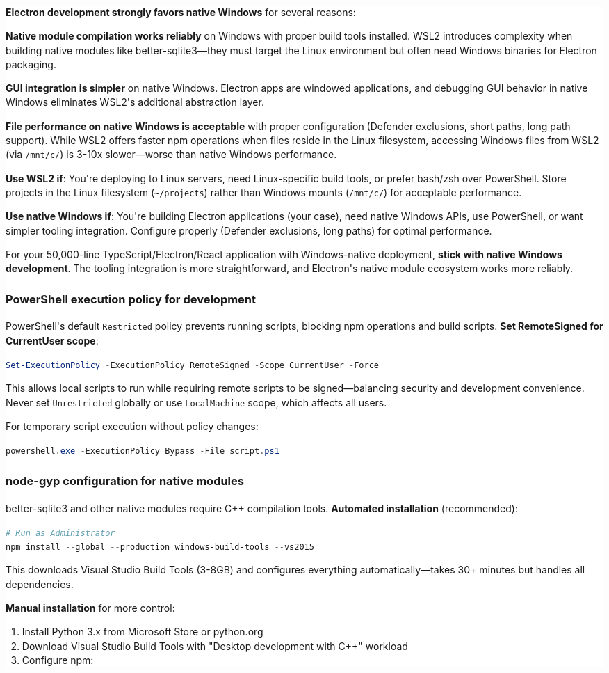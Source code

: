 **Electron development strongly favors native Windows** for several reasons:

**Native module compilation works reliably** on Windows with proper build tools installed. WSL2 introduces complexity when building native modules like better-sqlite3—they must target the Linux environment but often need Windows binaries for Electron packaging.

**GUI integration is simpler** on native Windows. Electron apps are windowed applications, and debugging GUI behavior in native Windows eliminates WSL2's additional abstraction layer.

**File performance on native Windows is acceptable** with proper configuration (Defender exclusions, short paths, long path support). While WSL2 offers faster npm operations when files reside in the Linux filesystem, accessing Windows files from WSL2 (via `/mnt/c/`) is 3-10x slower—worse than native Windows performance.

**Use WSL2 if**: You're deploying to Linux servers, need Linux-specific build tools, or prefer bash/zsh over PowerShell. Store projects in the Linux filesystem (`~/projects`) rather than Windows mounts (`/mnt/c/`) for acceptable performance.

**Use native Windows if**: You're building Electron applications (your case), need native Windows APIs, use PowerShell, or want simpler tooling integration. Configure properly (Defender exclusions, long paths) for optimal performance.

For your 50,000-line TypeScript/Electron/React application with Windows-native deployment, **stick with native Windows development**. The tooling integration is more straightforward, and Electron's native module ecosystem works more reliably.

### PowerShell execution policy for development

PowerShell's default `Restricted` policy prevents running scripts, blocking npm operations and build scripts. **Set RemoteSigned for CurrentUser scope**:

```powershell
Set-ExecutionPolicy -ExecutionPolicy RemoteSigned -Scope CurrentUser -Force
```

This allows local scripts to run while requiring remote scripts to be signed—balancing security and development convenience. Never set `Unrestricted` globally or use `LocalMachine` scope, which affects all users.

For temporary script execution without policy changes:

```powershell
powershell.exe -ExecutionPolicy Bypass -File script.ps1
```

### node-gyp configuration for native modules

better-sqlite3 and other native modules require C++ compilation tools. **Automated installation** (recommended):

```powershell
# Run as Administrator
npm install --global --production windows-build-tools --vs2015
```

This downloads Visual Studio Build Tools (3-8GB) and configures everything automatically—takes 30+ minutes but handles all dependencies.

**Manual installation** for more control:
1. Install Python 3.x from Microsoft Store or python.org
2. Download Visual Studio Build Tools with "Desktop development with C++" workload
3. Configure npm:
